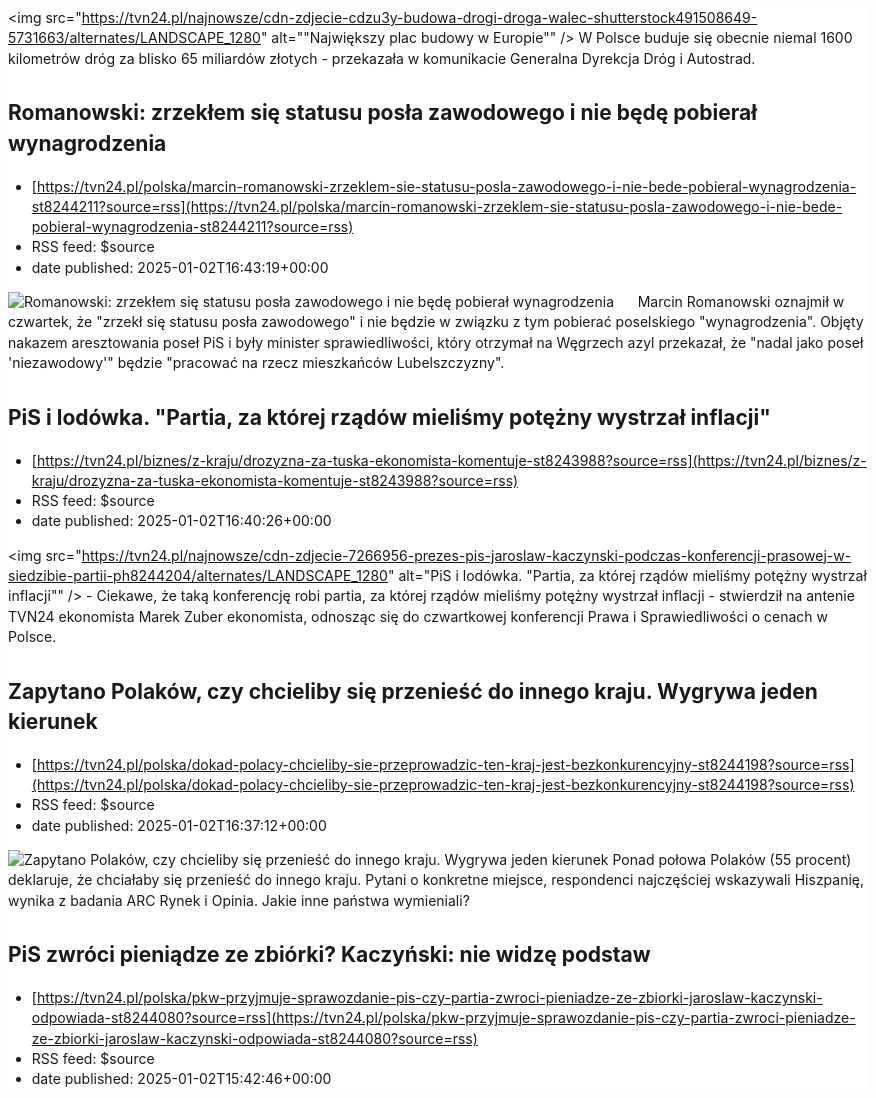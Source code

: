 <img src="https://tvn24.pl/najnowsze/cdn-zdjecie-cdzu3y-budowa-drogi-droga-walec-shutterstock491508649-5731663/alternates/LANDSCAPE_1280" alt=""Największy plac budowy w Europie"" />
    W Polsce buduje się obecnie niemal 1600 kilometrów dróg za blisko 65 miliardów złotych  - przekazała w komunikacie Generalna Dyrekcja Dróg i Autostrad.

## Romanowski: zrzekłem się statusu posła zawodowego i nie będę pobierał wynagrodzenia
 - [https://tvn24.pl/polska/marcin-romanowski-zrzeklem-sie-statusu-posla-zawodowego-i-nie-bede-pobieral-wynagrodzenia-st8244211?source=rss](https://tvn24.pl/polska/marcin-romanowski-zrzeklem-sie-statusu-posla-zawodowego-i-nie-bede-pobieral-wynagrodzenia-st8244211?source=rss)
 - RSS feed: $source
 - date published: 2025-01-02T16:43:19+00:00

<img src="https://tvn24.pl/najnowsze/cdn-zdjecie-632997-marcin-romanowski-ph8233353/alternates/LANDSCAPE_1280" alt="Romanowski: zrzekłem się statusu posła zawodowego i nie będę pobierał wynagrodzenia     " />
    Marcin Romanowski oznajmił w czwartek, że "zrzekł się statusu posła zawodowego" i nie będzie w związku z tym pobierać poselskiego "wynagrodzenia". Objęty nakazem aresztowania poseł PiS i były minister sprawiedliwości, który otrzymał na Węgrzech azyl przekazał, że "nadal jako poseł 'niezawodowy'" będzie "pracować na rzecz mieszkańców Lubelszczyzny".

## PiS i lodówka. "Partia, za której rządów mieliśmy potężny wystrzał inflacji"
 - [https://tvn24.pl/biznes/z-kraju/drozyzna-za-tuska-ekonomista-komentuje-st8243988?source=rss](https://tvn24.pl/biznes/z-kraju/drozyzna-za-tuska-ekonomista-komentuje-st8243988?source=rss)
 - RSS feed: $source
 - date published: 2025-01-02T16:40:26+00:00

<img src="https://tvn24.pl/najnowsze/cdn-zdjecie-7266956-prezes-pis-jaroslaw-kaczynski-podczas-konferencji-prasowej-w-siedzibie-partii-ph8244204/alternates/LANDSCAPE_1280" alt="PiS i lodówka. "Partia, za której rządów mieliśmy potężny wystrzał inflacji"" />
    - Ciekawe, że taką konferencję robi partia, za której rządów mieliśmy potężny wystrzał inflacji - stwierdził na antenie TVN24 ekonomista Marek Zuber ekonomista, odnosząc się do czwartkowej konferencji Prawa i Sprawiedliwości o cenach w Polsce.

## Zapytano Polaków, czy chcieliby się przenieść do innego kraju. Wygrywa jeden kierunek
 - [https://tvn24.pl/polska/dokad-polacy-chcieliby-sie-przeprowadzic-ten-kraj-jest-bezkonkurencyjny-st8244198?source=rss](https://tvn24.pl/polska/dokad-polacy-chcieliby-sie-przeprowadzic-ten-kraj-jest-bezkonkurencyjny-st8244198?source=rss)
 - RSS feed: $source
 - date published: 2025-01-02T16:37:12+00:00

<img src="https://tvn24.pl/najnowsze/cdn-zdjecie-2149683-lotnisko-okecie-shutterstock2419433337-ph8004618/alternates/LANDSCAPE_1280" alt="Zapytano Polaków, czy chcieliby się przenieść do innego kraju. Wygrywa jeden kierunek" />
    Ponad połowa Polaków (55 procent) deklaruje, że chciałaby się przenieść do innego kraju. Pytani o konkretne miejsce, respondenci najczęściej wskazywali Hiszpanię, wynika z badania ARC Rynek i Opinia. Jakie inne państwa wymieniali?

## PiS zwróci pieniądze ze zbiórki? Kaczyński: nie widzę podstaw
 - [https://tvn24.pl/polska/pkw-przyjmuje-sprawozdanie-pis-czy-partia-zwroci-pieniadze-ze-zbiorki-jaroslaw-kaczynski-odpowiada-st8244080?source=rss](https://tvn24.pl/polska/pkw-przyjmuje-sprawozdanie-pis-czy-partia-zwroci-pieniadze-ze-zbiorki-jaroslaw-kaczynski-odpowiada-st8244080?source=rss)
 - RSS feed: $source
 - date published: 2025-01-02T15:42:46+00:00
